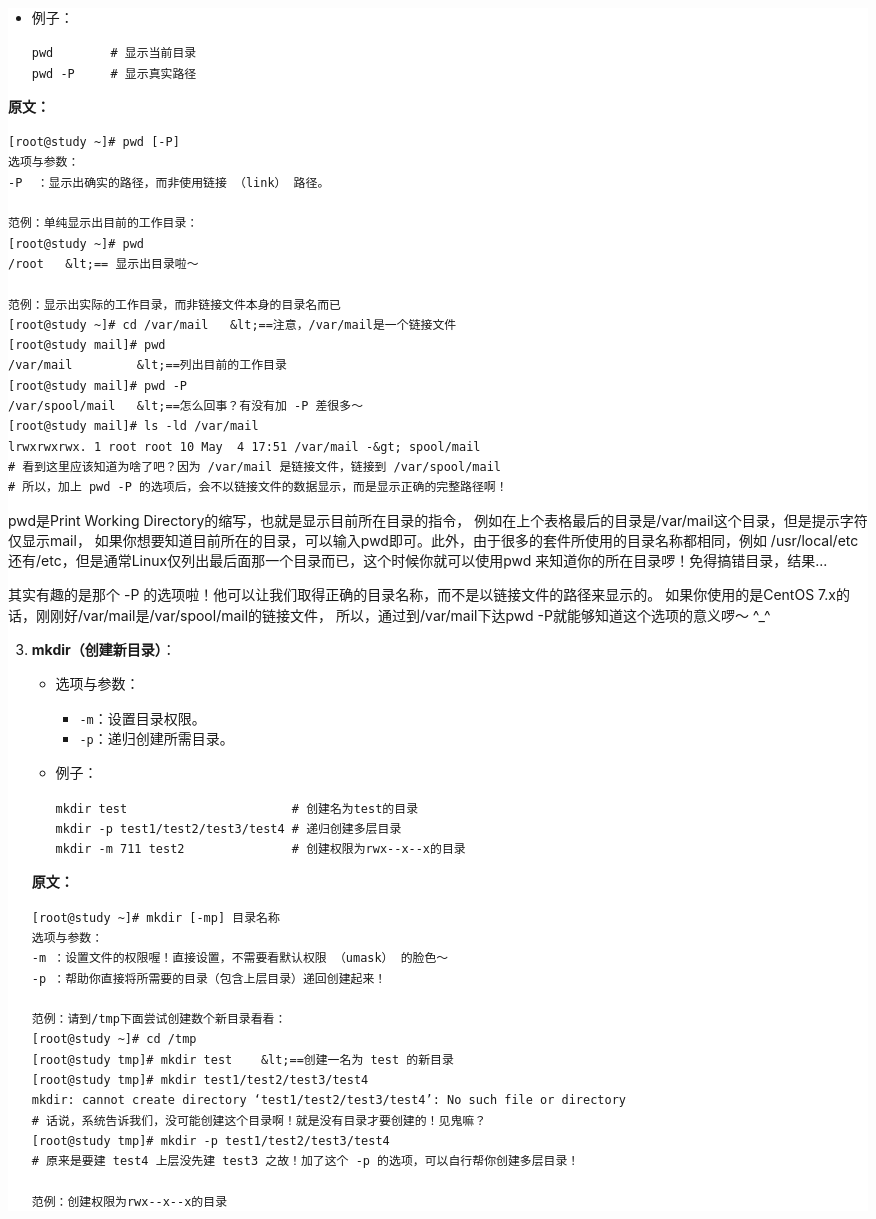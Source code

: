    - 例子：

     ```
     pwd        # 显示当前目录
     pwd -P     # 显示真实路径
     ```

   **原文：**

   ```
   [root@study ~]# pwd [-P]
   选项与参数：
   -P  ：显示出确实的路径，而非使用链接 （link） 路径。
   
   范例：单纯显示出目前的工作目录：
   [root@study ~]# pwd
   /root   &lt;== 显示出目录啦～
   
   范例：显示出实际的工作目录，而非链接文件本身的目录名而已
   [root@study ~]# cd /var/mail   &lt;==注意，/var/mail是一个链接文件
   [root@study mail]# pwd
   /var/mail         &lt;==列出目前的工作目录
   [root@study mail]# pwd -P
   /var/spool/mail   &lt;==怎么回事？有没有加 -P 差很多～
   [root@study mail]# ls -ld /var/mail
   lrwxrwxrwx. 1 root root 10 May  4 17:51 /var/mail -&gt; spool/mail
   # 看到这里应该知道为啥了吧？因为 /var/mail 是链接文件，链接到 /var/spool/mail
   # 所以，加上 pwd -P 的选项后，会不以链接文件的数据显示，而是显示正确的完整路径啊！
   ```

   pwd是Print Working Directory的缩写，也就是显示目前所在目录的指令， 例如在上个表格最后的目录是/var/mail这个目录，但是提示字符仅显示mail， 如果你想要知道目前所在的目录，可以输入pwd即可。此外，由于很多的套件所使用的目录名称都相同，例如 /usr/local/etc还有/etc，但是通常Linux仅列出最后面那一个目录而已，这个时候你就可以使用pwd 来知道你的所在目录啰！免得搞错目录，结果...

   其实有趣的是那个 -P 的选项啦！他可以让我们取得正确的目录名称，而不是以链接文件的路径来显示的。 如果你使用的是CentOS 7.x的话，刚刚好/var/mail是/var/spool/mail的链接文件， 所以，通过到/var/mail下达pwd -P就能够知道这个选项的意义啰～ ^_^

3. **mkdir（创建新目录）**：

   - 选项与参数：

     - `-m`：设置目录权限。
     - `-p`：递归创建所需目录。

   - 例子：

     ```
     mkdir test                       # 创建名为test的目录
     mkdir -p test1/test2/test3/test4 # 递归创建多层目录
     mkdir -m 711 test2               # 创建权限为rwx--x--x的目录
     ```

   **原文：**

   ```
   [root@study ~]# mkdir [-mp] 目录名称
   选项与参数：
   -m ：设置文件的权限喔！直接设置，不需要看默认权限 （umask） 的脸色～
   -p ：帮助你直接将所需要的目录（包含上层目录）递回创建起来！
   
   范例：请到/tmp下面尝试创建数个新目录看看：
   [root@study ~]# cd /tmp
   [root@study tmp]# mkdir test    &lt;==创建一名为 test 的新目录
   [root@study tmp]# mkdir test1/test2/test3/test4
   mkdir: cannot create directory ‘test1/test2/test3/test4’: No such file or directory
   # 话说，系统告诉我们，没可能创建这个目录啊！就是没有目录才要创建的！见鬼嘛？
   [root@study tmp]# mkdir -p test1/test2/test3/test4
   # 原来是要建 test4 上层没先建 test3 之故！加了这个 -p 的选项，可以自行帮你创建多层目录！
   
   范例：创建权限为rwx--x--x的目录
   ```